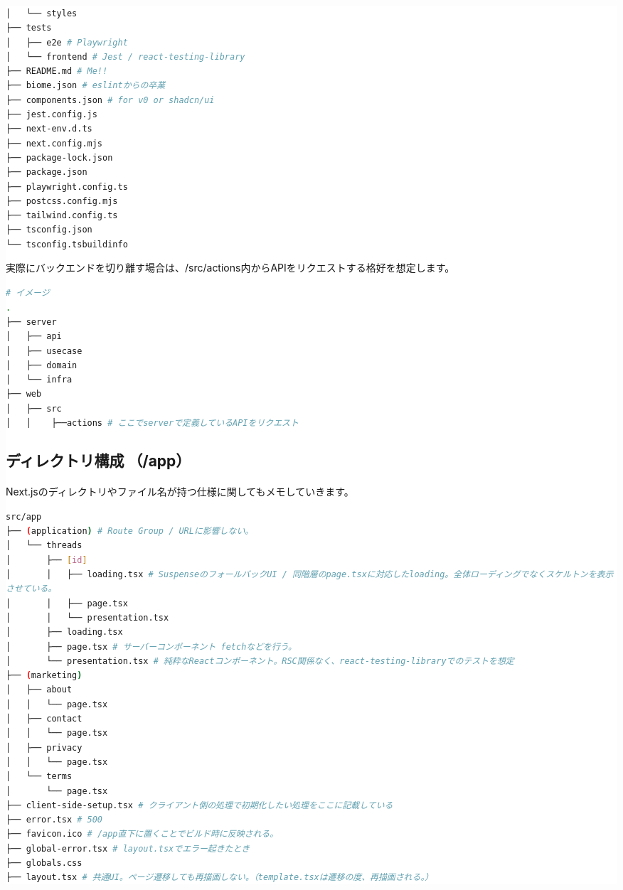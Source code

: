 ```sh
│   └── styles
├── tests
│   ├── e2e # Playwright
│   └── frontend # Jest / react-testing-library
├── README.md # Me!!
├── biome.json # eslintからの卒業
├── components.json # for v0 or shadcn/ui
├── jest.config.js
├── next-env.d.ts
├── next.config.mjs
├── package-lock.json
├── package.json
├── playwright.config.ts
├── postcss.config.mjs
├── tailwind.config.ts
├── tsconfig.json
└── tsconfig.tsbuildinfo
```

実際にバックエンドを切り離す場合は、/src/actions内からAPIをリクエストする格好を想定します。  

```sh
# イメージ
.
├── server
│   ├── api
│   ├── usecase
│   ├── domain
│   └── infra
├── web
│   ├── src
│   │    ├──actions # ここでserverで定義しているAPIをリクエスト
```

## ディレクトリ構成 （/app）

Next.jsのディレクトリやファイル名が持つ仕様に関してもメモしていきます。

```sh
src/app
├── (application) # Route Group / URLに影響しない。
│   └── threads
│       ├── [id]
│       │   ├── loading.tsx # SuspenseのフォールバックUI / 同階層のpage.tsxに対応したloading。全体ローディングでなくスケルトンを表示させている。
│       │   ├── page.tsx
│       │   └── presentation.tsx
│       ├── loading.tsx
│       ├── page.tsx # サーバーコンポーネント fetchなどを行う。
│       └── presentation.tsx # 純粋なReactコンポーネント。RSC関係なく、react-testing-libraryでのテストを想定
├── (marketing)
│   ├── about
│   │   └── page.tsx
│   ├── contact
│   │   └── page.tsx
│   ├── privacy
│   │   └── page.tsx
│   └── terms
│       └── page.tsx
├── client-side-setup.tsx # クライアント側の処理で初期化したい処理をここに記載している
├── error.tsx # 500
├── favicon.ico # /app直下に置くことでビルド時に反映される。
├── global-error.tsx # layout.tsxでエラー起きたとき
├── globals.css 
├── layout.tsx # 共通UI。ページ遷移しても再描画しない。（template.tsxは遷移の度、再描画される。）
```